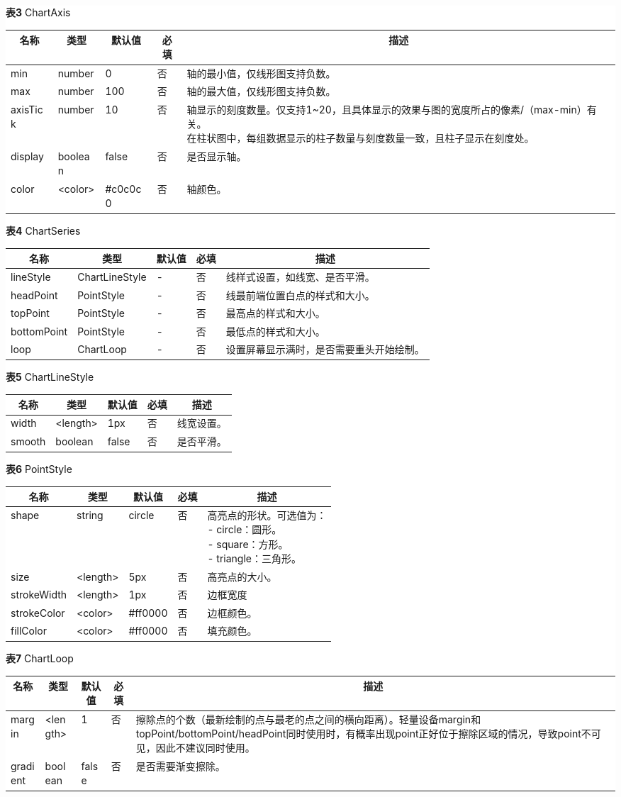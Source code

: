**表3** ChartAxis

| 名称       | 类型            | 默认值      | 必填   | 描述                                       |
| -------- | ------------- | -------- | ---- | ---------------------------------------- |
| min      | number        | 0        | 否    | 轴的最小值，仅线形图支持负数。                          |
| max      | number        | 100      | 否    | 轴的最大值，仅线形图支持负数。                          |
| axisTick | number        | 10       | 否    | 轴显示的刻度数量。仅支持1~20，且具体显示的效果与图的宽度所占的像素/（max-min）有关。<br/>在柱状图中，每组数据显示的柱子数量与刻度数量一致，且柱子显示在刻度处。 |
| display  | boolean       | false    | 否    | 是否显示轴。                                   |
| color    | &lt;color&gt; | \#c0c0c0 | 否    | 轴颜色。                                     |

**表4** ChartSeries

| 名称          | 类型             | 默认值  | 必填   | 描述                   |
| ----------- | -------------- | ---- | ---- | -------------------- |
| lineStyle   | ChartLineStyle | -    | 否    | 线样式设置，如线宽、是否平滑。      |
| headPoint   | PointStyle     | -    | 否    | 线最前端位置白点的样式和大小。      |
| topPoint    | PointStyle     | -    | 否    | 最高点的样式和大小。           |
| bottomPoint | PointStyle     | -    | 否    | 最低点的样式和大小。           |
| loop        | ChartLoop      | -    | 否    | 设置屏幕显示满时，是否需要重头开始绘制。 |

**表5** ChartLineStyle

| 名称     | 类型             | 默认值   | 必填   | 描述    |
| ------ | -------------- | ----- | ---- | ----- |
| width  | &lt;length&gt; | 1px   | 否    | 线宽设置。 |
| smooth | boolean        | false | 否    | 是否平滑。 |

**表6** PointStyle

| 名称          | 类型             | 默认值      | 必填   | 描述                                       |
| ----------- | -------------- | -------- | ---- | ---------------------------------------- |
| shape       | string         | circle   | 否    | 高亮点的形状。可选值为：<br/>-&nbsp;circle：圆形。<br/>-&nbsp;square：方形。<br/>-&nbsp;triangle：三角形。 |
| size        | &lt;length&gt; | 5px      | 否    | 高亮点的大小。                                  |
| strokeWidth | &lt;length&gt; | 1px      | 否    | 边框宽度                                     |
| strokeColor | &lt;color&gt;  | \#ff0000 | 否    | 边框颜色。                                    |
| fillColor   | &lt;color&gt;  | \#ff0000 | 否    | 填充颜色。                                    |

**表7** ChartLoop

| 名称       | 类型             | 默认值   | 必填   | 描述                                       |
| -------- | -------------- | ----- | ---- | ---------------------------------------- |
| margin   | &lt;length&gt; | 1     | 否    | 擦除点的个数（最新绘制的点与最老的点之间的横向距离）。轻量设备margin和topPoint/bottomPoint/headPoint同时使用时，有概率出现point正好位于擦除区域的情况，导致point不可见，因此不建议同时使用。 |
| gradient | boolean        | false | 否    | 是否需要渐变擦除。                                |
